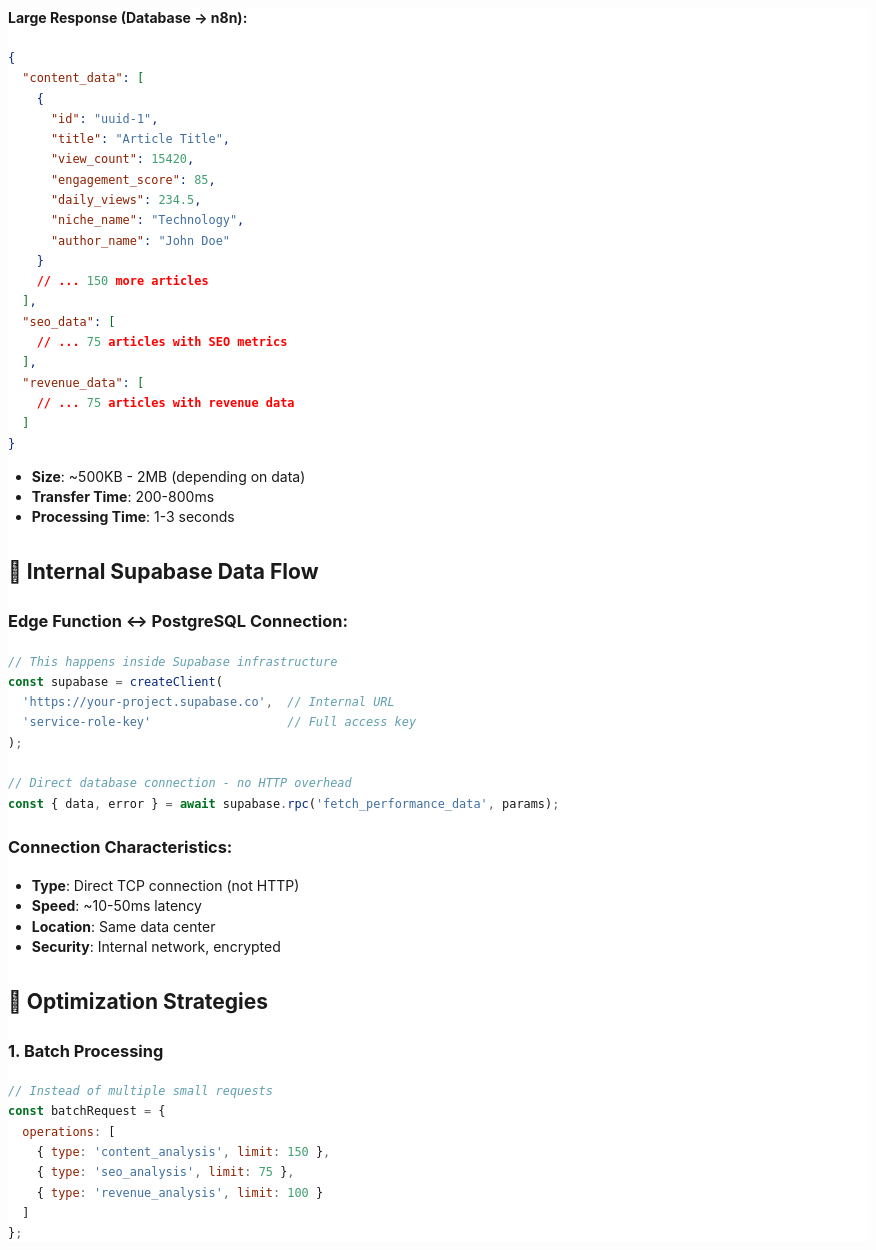 #### **Large Response (Database → n8n):**
```json
{
  "content_data": [
    {
      "id": "uuid-1",
      "title": "Article Title",
      "view_count": 15420,
      "engagement_score": 85,
      "daily_views": 234.5,
      "niche_name": "Technology",
      "author_name": "John Doe"
    }
    // ... 150 more articles
  ],
  "seo_data": [
    // ... 75 articles with SEO metrics
  ],
  "revenue_data": [
    // ... 75 articles with revenue data
  ]
}
```
- **Size**: ~500KB - 2MB (depending on data)
- **Transfer Time**: 200-800ms
- **Processing Time**: 1-3 seconds

## 🔧 **Internal Supabase Data Flow**

### **Edge Function ↔ PostgreSQL Connection:**
```typescript
// This happens inside Supabase infrastructure
const supabase = createClient(
  'https://your-project.supabase.co',  // Internal URL
  'service-role-key'                   // Full access key
);

// Direct database connection - no HTTP overhead
const { data, error } = await supabase.rpc('fetch_performance_data', params);
```

### **Connection Characteristics:**
- **Type**: Direct TCP connection (not HTTP)
- **Speed**: ~10-50ms latency
- **Location**: Same data center
- **Security**: Internal network, encrypted

## 🚦 **Optimization Strategies**

### **1. Batch Processing**
```javascript
// Instead of multiple small requests
const batchRequest = {
  operations: [
    { type: 'content_analysis', limit: 150 },
    { type: 'seo_analysis', limit: 75 },
    { type: 'revenue_analysis', limit: 100 }
  ]
};
```
